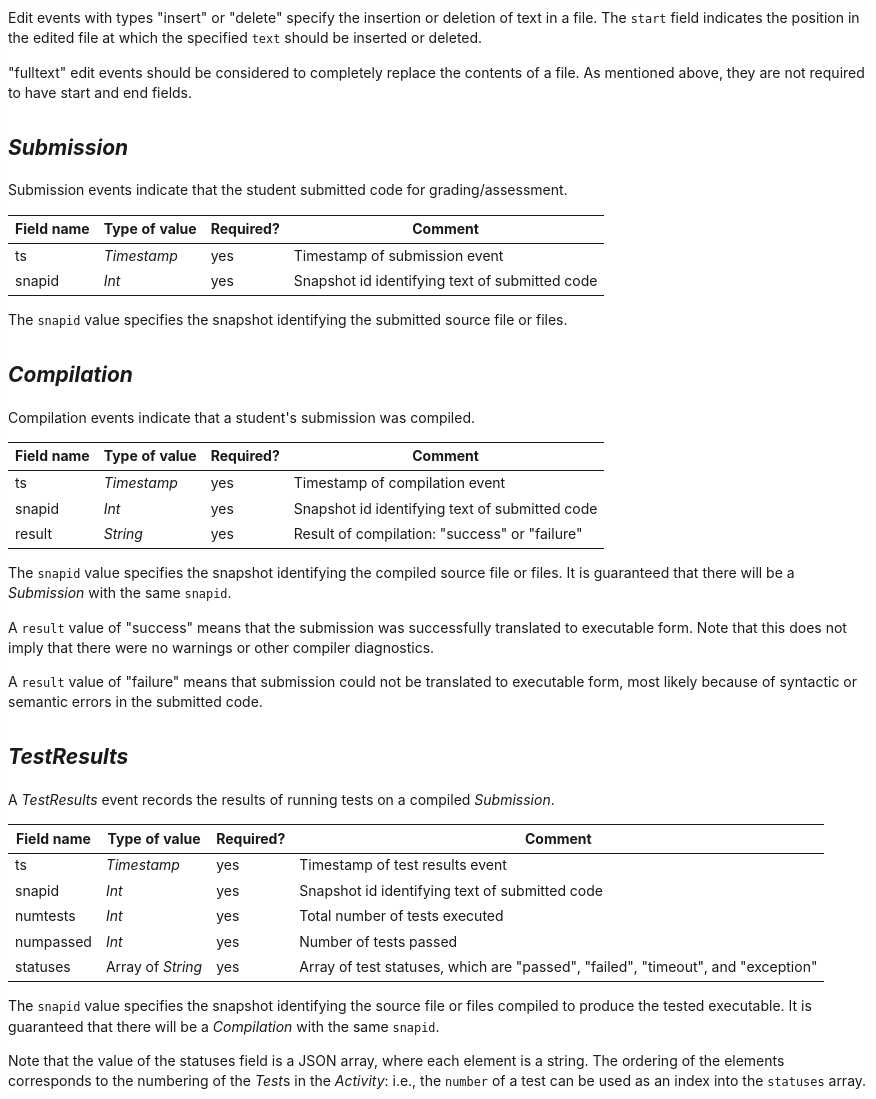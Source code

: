 Edit events with types "insert" or "delete" specify the insertion or deletion of text in a file.  The `start`  field indicates the position in the edited file at which the specified `text` should be inserted or deleted.

"fulltext" edit events should be considered to completely replace the contents of a file.  As mentioned above, they are not required to have start and end fields.

## *Submission*

Submission events indicate that the student submitted code for grading/assessment.

Field name | Type of value | Required? | Comment
---------- | ------------- | --------- | -------
ts         | *Timestamp*   | yes       | Timestamp of submission event
snapid     | *Int*         | yes       | Snapshot id identifying text of submitted code

The `snapid` value specifies the snapshot identifying the submitted source file or files.

## *Compilation*

Compilation events indicate that a student's submission was compiled.

Field name | Type of value | Required? | Comment
---------- | ------------- | --------- | -------
ts         | *Timestamp*   | yes       | Timestamp of compilation event
snapid     | *Int*         | yes       | Snapshot id identifying text of submitted code
result     | *String*      | yes       | Result of compilation: "success" or "failure"

The `snapid` value specifies the snapshot identifying the compiled source file or files.  It is guaranteed that there will be a *Submission* with the same `snapid`.

A `result` value of "success" means that the submission was successfully translated to executable form.  Note that this does not imply that there were no warnings or other compiler diagnostics.

A `result` value of "failure" means that submission could not be translated to executable form, most likely because of syntactic or semantic errors in the submitted code.

## *TestResults*

A *TestResults* event records the results of running tests on a compiled *Submission*.

Field name | Type of value | Required? | Comment
---------- | ------------- | --------- | -------
ts         | *Timestamp*   | yes       | Timestamp of test results event
snapid     | *Int*         | yes       | Snapshot id identifying text of submitted code
numtests   | *Int*         | yes       | Total number of tests executed
numpassed  | *Int*         | yes       | Number of tests passed
statuses   | Array of *String* | yes | Array of test statuses, which are "passed", "failed", "timeout", and "exception"

The `snapid` value specifies the snapshot identifying the source file or files compiled to produce the tested executable.  It is guaranteed that there will be a *Compilation* with the same `snapid`.

Note that the value of the statuses field is a JSON array, where each element is a string.  The ordering of the elements corresponds to the numbering of the *Test*s in the *Activity*: i.e., the `number` of a test can be used as an index into the `statuses` array.

